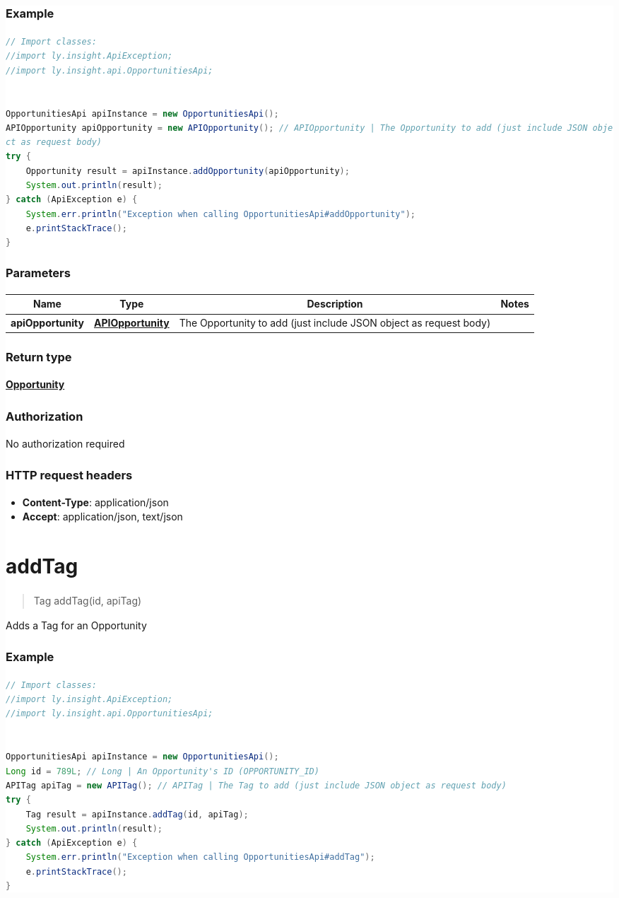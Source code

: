 ### Example
```java
// Import classes:
//import ly.insight.ApiException;
//import ly.insight.api.OpportunitiesApi;


OpportunitiesApi apiInstance = new OpportunitiesApi();
APIOpportunity apiOpportunity = new APIOpportunity(); // APIOpportunity | The Opportunity to add (just include JSON object as request body)
try {
    Opportunity result = apiInstance.addOpportunity(apiOpportunity);
    System.out.println(result);
} catch (ApiException e) {
    System.err.println("Exception when calling OpportunitiesApi#addOpportunity");
    e.printStackTrace();
}
```

### Parameters

Name | Type | Description  | Notes
------------- | ------------- | ------------- | -------------
 **apiOpportunity** | [**APIOpportunity**](APIOpportunity.md)| The Opportunity to add (just include JSON object as request body) |

### Return type

[**Opportunity**](Opportunity.md)

### Authorization

No authorization required

### HTTP request headers

 - **Content-Type**: application/json
 - **Accept**: application/json, text/json

<a name="addTag"></a>
# **addTag**
> Tag addTag(id, apiTag)

Adds a Tag for an Opportunity

### Example
```java
// Import classes:
//import ly.insight.ApiException;
//import ly.insight.api.OpportunitiesApi;


OpportunitiesApi apiInstance = new OpportunitiesApi();
Long id = 789L; // Long | An Opportunity's ID (OPPORTUNITY_ID)
APITag apiTag = new APITag(); // APITag | The Tag to add (just include JSON object as request body)
try {
    Tag result = apiInstance.addTag(id, apiTag);
    System.out.println(result);
} catch (ApiException e) {
    System.err.println("Exception when calling OpportunitiesApi#addTag");
    e.printStackTrace();
}
```
